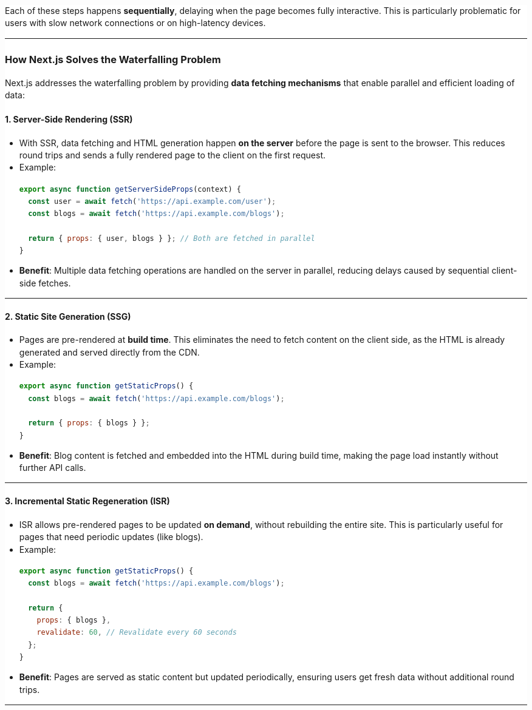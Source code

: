 Each of these steps happens **sequentially**, delaying when the page becomes fully interactive. This is particularly problematic for users with slow network connections or on high-latency devices.

---

### **How Next.js Solves the Waterfalling Problem**

Next.js addresses the waterfalling problem by providing **data fetching mechanisms** that enable parallel and efficient loading of data:

#### **1. Server-Side Rendering (SSR)**
- With SSR, data fetching and HTML generation happen **on the server** before the page is sent to the browser. This reduces round trips and sends a fully rendered page to the client on the first request.
- Example:
  ```js
  export async function getServerSideProps(context) {
    const user = await fetch('https://api.example.com/user');
    const blogs = await fetch('https://api.example.com/blogs');
    
    return { props: { user, blogs } }; // Both are fetched in parallel
  }
  ```
- **Benefit**: Multiple data fetching operations are handled on the server in parallel, reducing delays caused by sequential client-side fetches.

---

#### **2. Static Site Generation (SSG)**
- Pages are pre-rendered at **build time**. This eliminates the need to fetch content on the client side, as the HTML is already generated and served directly from the CDN.
- Example:
  ```js
  export async function getStaticProps() {
    const blogs = await fetch('https://api.example.com/blogs');
    
    return { props: { blogs } };
  }
  ```
- **Benefit**: Blog content is fetched and embedded into the HTML during build time, making the page load instantly without further API calls.

---

#### **3. Incremental Static Regeneration (ISR)**
- ISR allows pre-rendered pages to be updated **on demand**, without rebuilding the entire site. This is particularly useful for pages that need periodic updates (like blogs).
- Example:
  ```js
  export async function getStaticProps() {
    const blogs = await fetch('https://api.example.com/blogs');
    
    return {
      props: { blogs },
      revalidate: 60, // Revalidate every 60 seconds
    };
  }
  ```
- **Benefit**: Pages are served as static content but updated periodically, ensuring users get fresh data without additional round trips.

---